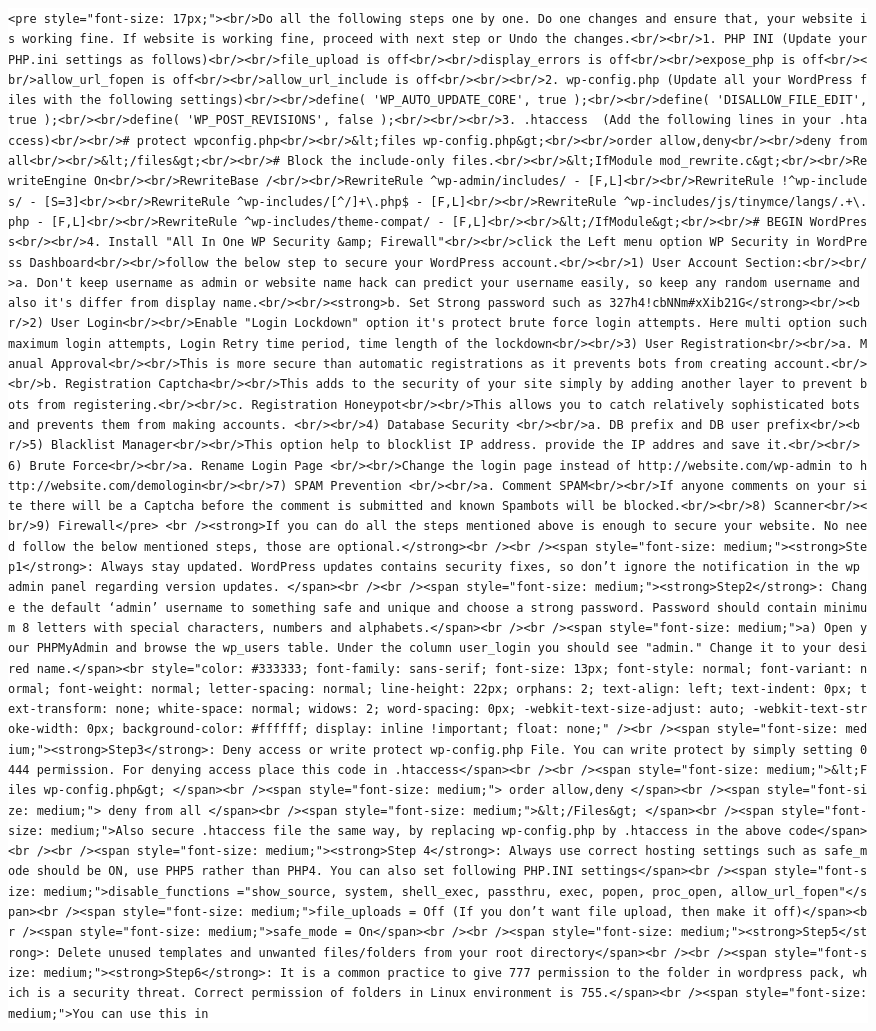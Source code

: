     <pre style="font-size: 17px;"><br/>Do all the following steps one by one. Do one changes and ensure that, your website is working fine. If website is working fine, proceed with next step or Undo the changes.<br/><br/>1. PHP INI (Update your PHP.ini settings as follows)<br/><br/>file_upload is off<br/><br/>display_errors is off<br/><br/>expose_php is off<br/><br/>allow_url_fopen is off<br/><br/>allow_url_include is off<br/><br/><br/>2. wp-config.php (Update all your WordPress files with the following settings)<br/><br/>define( 'WP_AUTO_UPDATE_CORE', true );<br/><br/>define( 'DISALLOW_FILE_EDIT', true );<br/><br/>define( 'WP_POST_REVISIONS', false );<br/><br/><br/>3. .htaccess  (Add the following lines in your .htaccess)<br/><br/># protect wpconfig.php<br/><br/>&lt;files wp-config.php&gt;<br/><br/>order allow,deny<br/><br/>deny from all<br/><br/>&lt;/files&gt;<br/><br/># Block the include-only files.<br/><br/>&lt;IfModule mod_rewrite.c&gt;<br/><br/>RewriteEngine On<br/><br/>RewriteBase /<br/><br/>RewriteRule ^wp-admin/includes/ - [F,L]<br/><br/>RewriteRule !^wp-includes/ - [S=3]<br/><br/>RewriteRule ^wp-includes/[^/]+\.php$ - [F,L]<br/><br/>RewriteRule ^wp-includes/js/tinymce/langs/.+\.php - [F,L]<br/><br/>RewriteRule ^wp-includes/theme-compat/ - [F,L]<br/><br/>&lt;/IfModule&gt;<br/><br/># BEGIN WordPress<br/><br/>4. Install "All In One WP Security &amp; Firewall"<br/><br/>click the Left menu option WP Security in WordPress Dashboard<br/><br/>follow the below step to secure your WordPress account.<br/><br/>1) User Account Section:<br/><br/>a. Don't keep username as admin or website name hack can predict your username easily, so keep any random username and also it's differ from display name.<br/><br/><strong>b. Set Strong password such as 327h4!cbNNm#xXib21G</strong><br/><br/>2) User Login<br/><br/>Enable "Login Lockdown" option it's protect brute force login attempts. Here multi option such maximum login attempts, Login Retry time period, time length of the lockdown<br/><br/>3) User Registration<br/><br/>a. Manual Approval<br/><br/>This is more secure than automatic registrations as it prevents bots from creating account.<br/><br/>b. Registration Captcha<br/><br/>This adds to the security of your site simply by adding another layer to prevent bots from registering.<br/><br/>c. Registration Honeypot<br/><br/>This allows you to catch relatively sophisticated bots and prevents them from making accounts. <br/><br/>4) Database Security <br/><br/>a. DB prefix and DB user prefix<br/><br/>5) Blacklist Manager<br/><br/>This option help to blocklist IP address. provide the IP addres and save it.<br/><br/>6) Brute Force<br/><br/>a. Rename Login Page <br/><br/>Change the login page instead of http://website.com/wp-admin to http://website.com/demologin<br/><br/>7) SPAM Prevention <br/><br/>a. Comment SPAM<br/><br/>If anyone comments on your site there will be a Captcha before the comment is submitted and known Spambots will be blocked.<br/><br/>8) Scanner<br/><br/>9) Firewall</pre> <br /><strong>If you can do all the steps mentioned above is enough to secure your website. No need follow the below mentioned steps, those are optional.</strong><br /><br /><span style="font-size: medium;"><strong>Step1</strong>: Always stay updated. WordPress updates contains security fixes, so don’t ignore the notification in the wp admin panel regarding version updates. </span><br /><br /><span style="font-size: medium;"><strong>Step2</strong>: Change the default ‘admin’ username to something safe and unique and choose a strong password. Password should contain minimum 8 letters with special characters, numbers and alphabets.</span><br /><br /><span style="font-size: medium;">a) Open your PHPMyAdmin and browse the wp_users table. Under the column user_login you should see "admin." Change it to your desired name.</span><br style="color: #333333; font-family: sans-serif; font-size: 13px; font-style: normal; font-variant: normal; font-weight: normal; letter-spacing: normal; line-height: 22px; orphans: 2; text-align: left; text-indent: 0px; text-transform: none; white-space: normal; widows: 2; word-spacing: 0px; -webkit-text-size-adjust: auto; -webkit-text-stroke-width: 0px; background-color: #ffffff; display: inline !important; float: none;" /><br /><span style="font-size: medium;"><strong>Step3</strong>: Deny access or write protect wp-config.php File. You can write protect by simply setting 0444 permission. For denying access place this code in .htaccess</span><br /><br /><span style="font-size: medium;">&lt;Files wp-config.php&gt; </span><br /><span style="font-size: medium;"> order allow,deny </span><br /><span style="font-size: medium;"> deny from all </span><br /><span style="font-size: medium;">&lt;/Files&gt; </span><br /><span style="font-size: medium;">Also secure .htaccess file the same way, by replacing wp-config.php by .htaccess in the above code</span><br /><br /><span style="font-size: medium;"><strong>Step 4</strong>: Always use correct hosting settings such as safe_mode should be ON, use PHP5 rather than PHP4. You can also set following PHP.INI settings</span><br /><span style="font-size: medium;">disable_functions ="show_source, system, shell_exec, passthru, exec, popen, proc_open, allow_url_fopen"</span><br /><span style="font-size: medium;">file_uploads = Off (If you don’t want file upload, then make it off)</span><br /><span style="font-size: medium;">safe_mode = On</span><br /><br /><span style="font-size: medium;"><strong>Step5</strong>: Delete unused templates and unwanted files/folders from your root directory</span><br /><br /><span style="font-size: medium;"><strong>Step6</strong>: It is a common practice to give 777 permission to the folder in wordpress pack, which is a security threat. Correct permission of folders in Linux environment is 755.</span><br /><span style="font-size: medium;">You can use this in